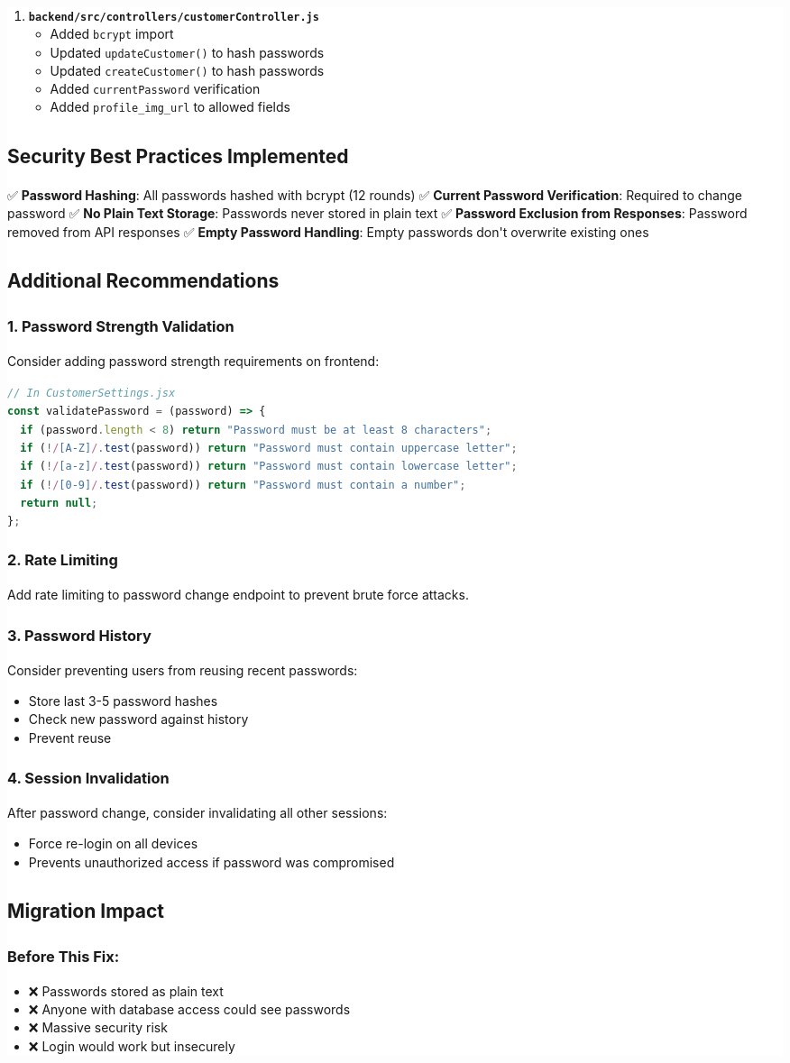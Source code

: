1. **`backend/src/controllers/customerController.js`**
   - Added `bcrypt` import
   - Updated `updateCustomer()` to hash passwords
   - Updated `createCustomer()` to hash passwords
   - Added `currentPassword` verification
   - Added `profile_img_url` to allowed fields

## Security Best Practices Implemented

✅ **Password Hashing**: All passwords hashed with bcrypt (12 rounds)
✅ **Current Password Verification**: Required to change password
✅ **No Plain Text Storage**: Passwords never stored in plain text
✅ **Password Exclusion from Responses**: Password removed from API responses
✅ **Empty Password Handling**: Empty passwords don't overwrite existing ones

## Additional Recommendations

### 1. Password Strength Validation
Consider adding password strength requirements on frontend:

```javascript
// In CustomerSettings.jsx
const validatePassword = (password) => {
  if (password.length < 8) return "Password must be at least 8 characters";
  if (!/[A-Z]/.test(password)) return "Password must contain uppercase letter";
  if (!/[a-z]/.test(password)) return "Password must contain lowercase letter";
  if (!/[0-9]/.test(password)) return "Password must contain a number";
  return null;
};
```

### 2. Rate Limiting
Add rate limiting to password change endpoint to prevent brute force attacks.

### 3. Password History
Consider preventing users from reusing recent passwords:
- Store last 3-5 password hashes
- Check new password against history
- Prevent reuse

### 4. Session Invalidation
After password change, consider invalidating all other sessions:
- Force re-login on all devices
- Prevents unauthorized access if password was compromised

## Migration Impact

### Before This Fix:
- ❌ Passwords stored as plain text
- ❌ Anyone with database access could see passwords
- ❌ Massive security risk
- ❌ Login would work but insecurely
